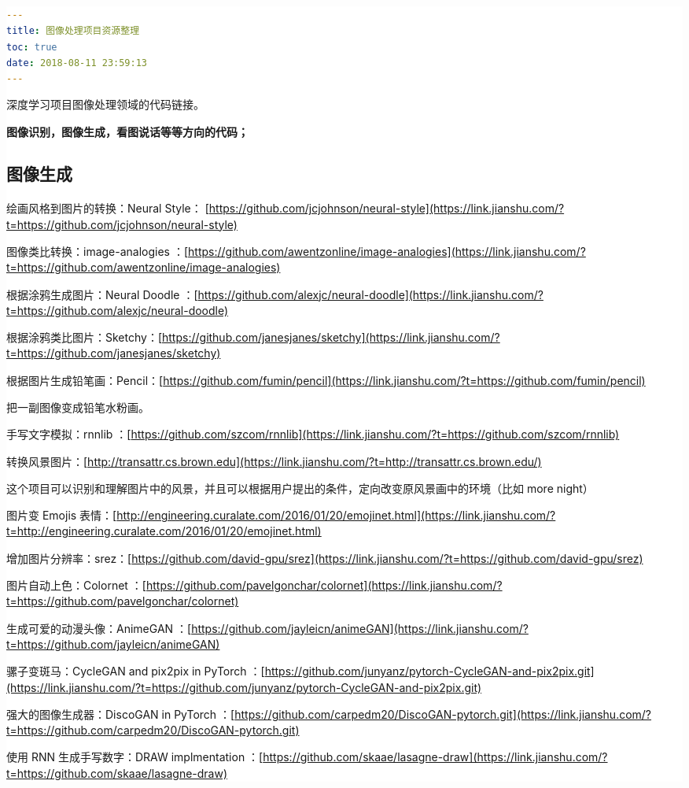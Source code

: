 ```yaml
---
title: 图像处理项目资源整理
toc: true
date: 2018-08-11 23:59:13
---
```




深度学习项目图像处理领域的代码链接。

**图像识别，图像生成，看图说话等等方向的代码；**

## 图像生成

绘画风格到图片的转换：Neural Style： [https://github.com/jcjohnson/neural-style](https://link.jianshu.com/?t=https://github.com/jcjohnson/neural-style)

图像类比转换：image-analogies ：[https://github.com/awentzonline/image-analogies](https://link.jianshu.com/?t=https://github.com/awentzonline/image-analogies)

根据涂鸦生成图片：Neural Doodle ：[https://github.com/alexjc/neural-doodle](https://link.jianshu.com/?t=https://github.com/alexjc/neural-doodle)

根据涂鸦类比图片：Sketchy：[https://github.com/janesjanes/sketchy](https://link.jianshu.com/?t=https://github.com/janesjanes/sketchy)

根据图片生成铅笔画：Pencil：[https://github.com/fumin/pencil](https://link.jianshu.com/?t=https://github.com/fumin/pencil)

把一副图像变成铅笔水粉画。

手写文字模拟：rnnlib ：[https://github.com/szcom/rnnlib](https://link.jianshu.com/?t=https://github.com/szcom/rnnlib)

转换风景图片：[http://transattr.cs.brown.edu](https://link.jianshu.com/?t=http://transattr.cs.brown.edu/)

这个项目可以识别和理解图片中的风景，并且可以根据用户提出的条件，定向改变原风景画中的环境（比如 more night）

图片变 Emojis 表情：[http://engineering.curalate.com/2016/01/20/emojinet.html](https://link.jianshu.com/?t=http://engineering.curalate.com/2016/01/20/emojinet.html)

增加图片分辨率：srez：[https://github.com/david-gpu/srez](https://link.jianshu.com/?t=https://github.com/david-gpu/srez)

图片自动上色：Colornet ：[https://github.com/pavelgonchar/colornet](https://link.jianshu.com/?t=https://github.com/pavelgonchar/colornet)

生成可爱的动漫头像：AnimeGAN ：[https://github.com/jayleicn/animeGAN](https://link.jianshu.com/?t=https://github.com/jayleicn/animeGAN)

骡子变斑马：CycleGAN and pix2pix in PyTorch ：[https://github.com/junyanz/pytorch-CycleGAN-and-pix2pix.git](https://link.jianshu.com/?t=https://github.com/junyanz/pytorch-CycleGAN-and-pix2pix.git)

强大的图像生成器：DiscoGAN in PyTorch ：[https://github.com/carpedm20/DiscoGAN-pytorch.git](https://link.jianshu.com/?t=https://github.com/carpedm20/DiscoGAN-pytorch.git)

使用 RNN 生成手写数字：DRAW implmentation ：[https://github.com/skaae/lasagne-draw](https://link.jianshu.com/?t=https://github.com/skaae/lasagne-draw)
